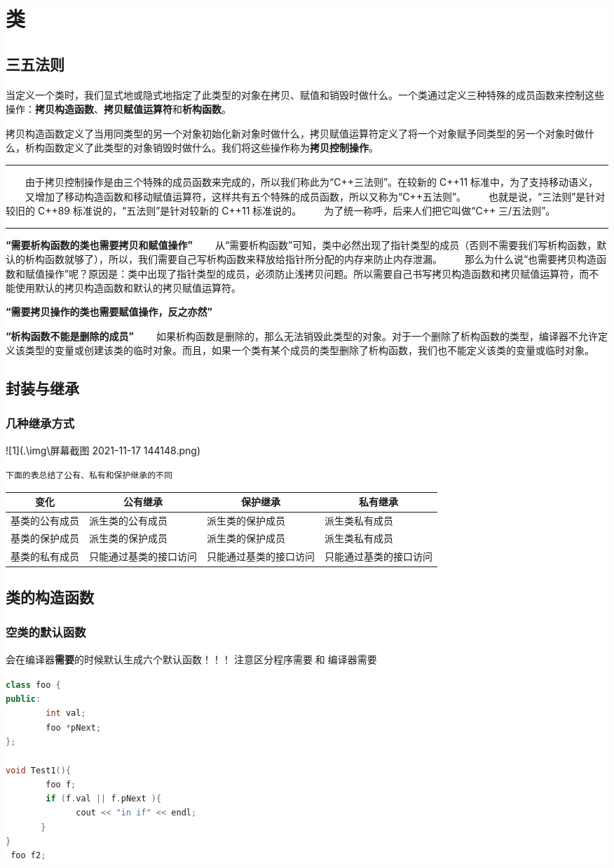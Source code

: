 # 类

## 三五法则

当定义一个类时，我们显式地或隐式地指定了此类型的对象在拷贝、赋值和销毁时做什么。一个类通过定义三种特殊的成员函数来控制这些操作：**拷贝构造函数**、**拷贝赋值运算符**和**析构函数**。

拷贝构造函数定义了当用同类型的另一个对象初始化新对象时做什么，拷贝赋值运算符定义了将一个对象赋予同类型的另一个对象时做什么，析构函数定义了此类型的对象销毁时做什么。我们将这些操作称为**拷贝控制操作**。

------

　　由于拷贝控制操作是由三个特殊的成员函数来完成的，所以我们称此为“C++三法则”。在较新的 C++11 标准中，为了支持移动语义，
　　又增加了移动构造函数和移动赋值运算符，这样共有五个特殊的成员函数，所以又称为“C++五法则”。
　　也就是说，“三法则”是针对较旧的 C++89 标准说的，“五法则”是针对较新的 C++11 标准说的。
　　为了统一称呼，后来人们把它叫做“C++ 三/五法则”。

------

**“需要析构函数的类也需要拷贝和赋值操作”**
　　从“需要析构函数”可知，类中必然出现了指针类型的成员（否则不需要我们写析构函数，默认的析构函数就够了），所以，我们需要自己写析构函数来释放给指针所分配的内存来防止内存泄漏。
　　那么为什么说“也需要拷贝构造函数和赋值操作”呢？原因是：类中出现了指针类型的成员，必须防止浅拷贝问题。所以需要自己书写拷贝构造函数和拷贝赋值运算符，而不能使用默认的拷贝构造函数和默认的拷贝赋值运算符。

**“需要拷贝操作的类也需要赋值操作，反之亦然”**

**“析构函数不能是删除的成员”**
　　如果析构函数是删除的，那么无法销毁此类型的对象。对于一个删除了析构函数的类型，编译器不允许定义该类型的变量或创建该类的临时对象。而且，如果一个类有某个成员的类型删除了析构函数，我们也不能定义该类的变量或临时对象。

## 封装与继承

### 几种继承方式

![1](.\img\屏幕截图 2021-11-17 144148.png)

`下面的表总结了公有、私有和保护继承的不同`

| 变化      | 公有继承        | 保护继承        | 私有继承        |
| ------- | ----------- | ----------- | ----------- |
| 基类的公有成员 | 派生类的公有成员    | 派生类的保护成员    | 派生类私有成员     |
| 基类的保护成员 | 派生类的保护成员    | 派生类的保护成员    | 派生类私有成员     |
| 基类的私有成员 | 只能通过基类的接口访问 | 只能通过基类的接口访问 | 只能通过基类的接口访问 |

## 类的构造函数

### 空类的默认函数

会在编译器**需要**的时候默认生成六个默认函数！！！ 注意区分程序需要 和 编译器需要

```c++
class foo {
public:
        int val;
        foo *pNext;
};
 
void Test1(){
        foo f;
        if (f.val || f.pNext ){
              cout << "in if" << endl;
       }
}
 foo f2;
```